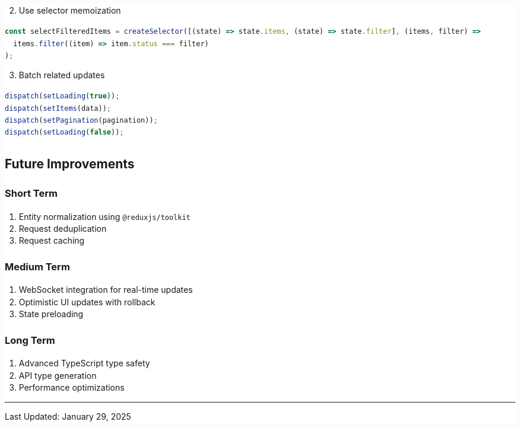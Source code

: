 2. Use selector memoization

```typescript
const selectFilteredItems = createSelector([(state) => state.items, (state) => state.filter], (items, filter) =>
  items.filter((item) => item.status === filter)
);
```

3. Batch related updates

```typescript
dispatch(setLoading(true));
dispatch(setItems(data));
dispatch(setPagination(pagination));
dispatch(setLoading(false));
```

## Future Improvements

### Short Term

1. Entity normalization using `@reduxjs/toolkit`
2. Request deduplication
3. Request caching

### Medium Term

1. WebSocket integration for real-time updates
2. Optimistic UI updates with rollback
3. State preloading

### Long Term

1. Advanced TypeScript type safety
2. API type generation
3. Performance optimizations

---

Last Updated: January 29, 2025
